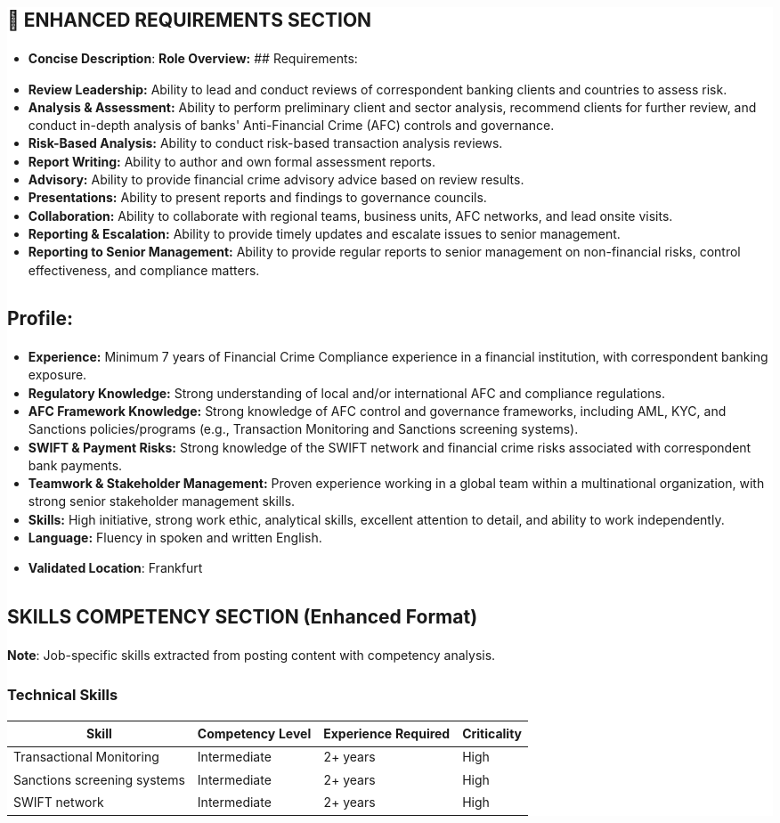 ## 🎯 ENHANCED REQUIREMENTS SECTION
- **Concise Description**: **Role Overview:** ## Requirements:

*   **Review Leadership:** Ability to lead and conduct reviews of correspondent banking clients and countries to assess risk.
*   **Analysis & Assessment:** Ability to perform preliminary client and sector analysis, recommend clients for further review, and conduct in-depth analysis of banks' Anti-Financial Crime (AFC) controls and governance.
*   **Risk-Based Analysis:** Ability to conduct risk-based transaction analysis reviews.
*   **Report Writing:** Ability to author and own formal assessment reports.
*   **Advisory:** Ability to provide financial crime advisory advice based on review results.
*   **Presentations:** Ability to present reports and findings to governance councils.
*   **Collaboration:** Ability to collaborate with regional teams, business units, AFC networks, and lead onsite visits.
*   **Reporting & Escalation:** Ability to provide timely updates and escalate issues to senior management.
*   **Reporting to Senior Management:** Ability to provide regular reports to senior management on non-financial risks, control effectiveness, and compliance matters.

## Profile:

*   **Experience:** Minimum 7 years of Financial Crime Compliance experience in a financial institution, with correspondent banking exposure.
*   **Regulatory Knowledge:** Strong understanding of local and/or international AFC and compliance regulations.
*   **AFC Framework Knowledge:** Strong knowledge of AFC control and governance frameworks, including AML, KYC, and Sanctions policies/programs (e.g., Transaction Monitoring and Sanctions screening systems).
*   **SWIFT & Payment Risks:** Strong knowledge of the SWIFT network and financial crime risks associated with correspondent bank payments.
*   **Teamwork & Stakeholder Management:** Proven experience working in a global team within a multinational organization, with strong senior stakeholder management skills.
*   **Skills:** High initiative, strong work ethic, analytical skills, excellent attention to detail, and ability to work independently.
*   **Language:** Fluency in spoken and written English.
- **Validated Location**: Frankfurt

##  SKILLS COMPETENCY SECTION (Enhanced Format)

**Note**: Job-specific skills extracted from posting content with competency analysis.

### Technical Skills
| Skill | Competency Level | Experience Required | Criticality |
|-------|------------------|-------------------|-------------|
| Transactional Monitoring | Intermediate | 2+ years | High |
| Sanctions screening systems | Intermediate | 2+ years | High |
| SWIFT network | Intermediate | 2+ years | High |
